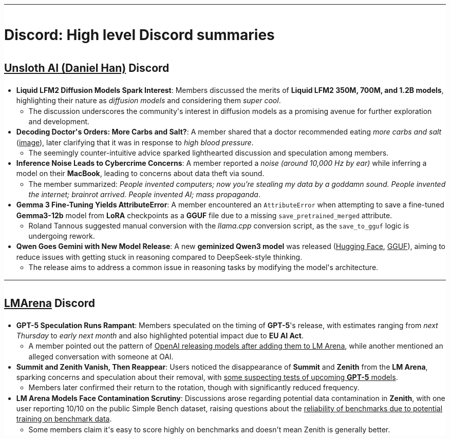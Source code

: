 
---

# Discord: High level Discord summaries




## [Unsloth AI (Daniel Han)](https://discord.com/channels/1179035537009545276) Discord

- **Liquid LFM2 Diffusion Models Spark Interest**: Members discussed the merits of **Liquid LFM2 350M, 700M, and 1.2B models**, highlighting their nature as *diffusion models* and considering them *super cool*.
   - The discussion underscores the community's interest in diffusion models as a promising avenue for further exploration and development.
- **Decoding Doctor's Orders: More Carbs and Salt?**: A member shared that a doctor recommended eating *more carbs and salt* ([image](https://cdn.discordapp.com/attachments/1179035537529643040/1399037128268316682/image.png?ex=6888dbdc&is=68878a5c&hm=1f82991b6a9128e1ebde3ae1883c183ed303498900772f0470314e17cad2563b&)), later clarifying that it was in response to *high blood pressure*.
   - The seemingly counter-intuitive advice sparked lighthearted discussion and speculation among members.
- **Inference Noise Leads to Cybercrime Concerns**: A member reported a *noise (around 10,000 Hz by ear)* while inferring a model on their **MacBook**, leading to concerns about data theft via sound.
   - The member summarized: *People invented computers; now you’re stealing my data by a goddamn sound. People invented the internet; brainrot arrived. People invented AI; mass propaganda*.
- **Gemma 3 Fine-Tuning Yields AttributeError**: A member encountered an `AttributeError` when attempting to save a fine-tuned **Gemma3-12b** model from **LoRA** checkpoints as a **GGUF** file due to a missing `save_pretrained_merged` attribute.
   - Roland Tannous suggested manual conversion with the *llama.cpp* conversion script, as the `save_to_gguf` logic is undergoing rework.
- **Qwen Goes Gemini with New Model Release**: A new **geminized Qwen3 model** was released ([Hugging Face](https://huggingface.co/Ba2han/qwen3-32b-geminized-experimental), [GGUF](https://huggingface.co/mradermacher/qwen3-32b-geminized-experimental-i1-GGUF)), aiming to reduce issues with getting stuck in reasoning compared to DeepSeek-style thinking.
   - The release aims to address a common issue in reasoning tasks by modifying the model's architecture.



---



## [LMArena](https://discord.com/channels/1340554757349179412) Discord

- **GPT-5 Speculation Runs Rampant**: Members speculated on the timing of **GPT-5**'s release, with estimates ranging from *next Thursday* to *early next month* and also highlighted potential impact due to **EU AI Act**.
   - A member pointed out the pattern of [OpenAI releasing models after adding them to LM Arena](https://x.com/chetaslua/status/1949905375546708242?s=19), while another mentioned an alleged conversation with someone at OAI.
- **Summit and Zenith Vanish, Then Reappear**: Users noticed the disappearance of **Summit** and **Zenith** from the **LM Arena**, sparking concerns and speculation about their removal, with [some suspecting tests of upcoming **GPT-5** models](https://m-01.pages.dev/summit_gpu_attractor).
   - Members later confirmed their return to the rotation, though with significantly reduced frequency.
- **LM Arena Models Face Contamination Scrutiny**: Discussions arose regarding potential data contamination in **Zenith**, with one user reporting 10/10 on the public Simple Bench dataset, raising questions about the [reliability of benchmarks due to potential training on benchmark data](https://wandb.ai/dataset).
   - Some members claim it's easy to score highly on benchmarks and doesn't mean Zenith is generally better.